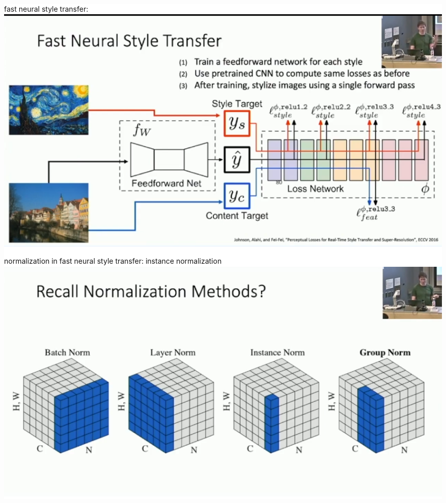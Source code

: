 fast neural style transfer:
![alt text](image-129.png)

normalization in fast neural style transfer: instance normalization
![alt text](image-130.png)
